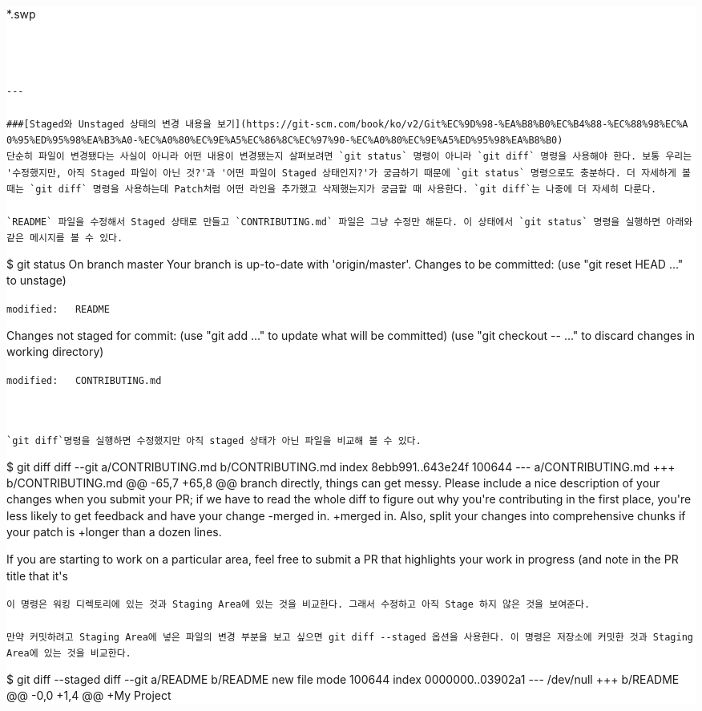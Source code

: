*.swp
```



---

###[Staged와 Unstaged 상태의 변경 내용을 보기](https://git-scm.com/book/ko/v2/Git%EC%9D%98-%EA%B8%B0%EC%B4%88-%EC%88%98%EC%A0%95%ED%95%98%EA%B3%A0-%EC%A0%80%EC%9E%A5%EC%86%8C%EC%97%90-%EC%A0%80%EC%9E%A5%ED%95%98%EA%B8%B0)
단순히 파일이 변경됐다는 사실이 아니라 어떤 내용이 변경됐는지 살펴보려면 `git status` 명령이 아니라 `git diff` 명령을 사용해야 한다. 보통 우리는 '수정했지만, 아직 Staged 파일이 아닌 것?'과 '어떤 파일이 Staged 상태인지?'가 궁금하기 때문에 `git status` 명령으로도 충분하다. 더 자세하게 볼 때는 `git diff` 명령을 사용하는데 Patch처럼 어떤 라인을 추가했고 삭제했는지가 궁금할 때 사용한다. `git diff`는 나중에 더 자세히 다룬다.

`README` 파일을 수정해서 Staged 상태로 만들고 `CONTRIBUTING.md` 파일은 그냥 수정만 해둔다. 이 상태에서 `git status` 명령을 실행하면 아래와 같은 메시지를 볼 수 있다.

```
$ git status
On branch master
Your branch is up-to-date with 'origin/master'.
Changes to be committed:
  (use "git reset HEAD <file>..." to unstage)

    modified:   README

Changes not staged for commit:
  (use "git add <file>..." to update what will be committed)
  (use "git checkout -- <file>..." to discard changes in working directory)

    modified:   CONTRIBUTING.md
```


`git diff`명령을 실행하면 수정했지만 아직 staged 상태가 아닌 파일을 비교해 볼 수 있다.

```
$ git diff
diff --git a/CONTRIBUTING.md b/CONTRIBUTING.md
index 8ebb991..643e24f 100644
--- a/CONTRIBUTING.md
+++ b/CONTRIBUTING.md
@@ -65,7 +65,8 @@ branch directly, things can get messy.
 Please include a nice description of your changes when you submit your PR;
 if we have to read the whole diff to figure out why you're contributing
 in the first place, you're less likely to get feedback and have your change
-merged in.
+merged in. Also, split your changes into comprehensive chunks if your patch is
+longer than a dozen lines.

 If you are starting to work on a particular area, feel free to submit a PR
 that highlights your work in progress (and note in the PR title that it's
```
이 명령은 워킹 디렉토리에 있는 것과 Staging Area에 있는 것을 비교한다. 그래서 수정하고 아직 Stage 하지 않은 것을 보여준다.

만약 커밋하려고 Staging Area에 넣은 파일의 변경 부분을 보고 싶으면 git diff --staged 옵션을 사용한다. 이 명령은 저장소에 커밋한 것과 Staging Area에 있는 것을 비교한다.

```
$ git diff --staged
diff --git a/README b/README
new file mode 100644
index 0000000..03902a1
--- /dev/null
+++ b/README
@@ -0,0 +1,4 @@
+My Project